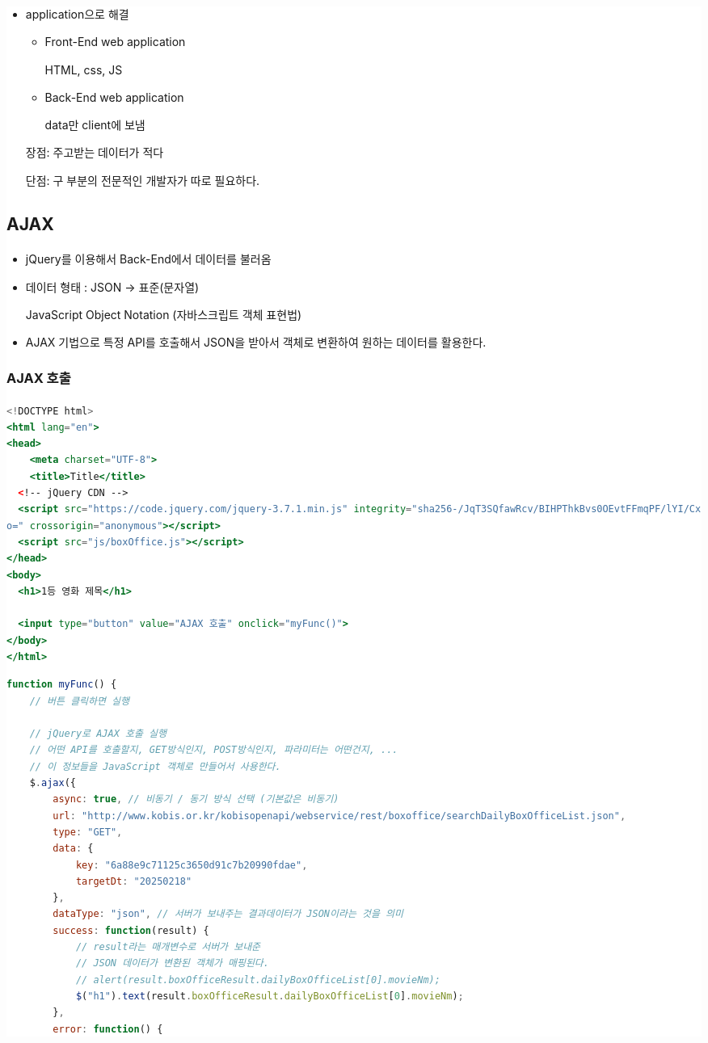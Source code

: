 - application으로 해결
    - Front-End web application
        
        HTML, css, JS
        
    - Back-End web application
        
        data만 client에 보냄
        
    
    장점: 주고받는 데이터가 적다
    
    단점: 구 부분의 전문적인 개발자가 따로 필요하다.
    

## AJAX

- jQuery를 이용해서 Back-End에서 데이터를 불러옴
- 데이터 형태 : JSON → 표준(문자열)
    
    JavaScript Object Notation (자바스크립트 객체 표현법)
    
- AJAX 기법으로 특정 API를 호출해서 JSON을 받아서 객체로 변환하여 원하는 데이터를 활용한다.

### AJAX 호출

```jsx
<!DOCTYPE html>
<html lang="en">
<head>
    <meta charset="UTF-8">
    <title>Title</title>
  <!-- jQuery CDN -->
  <script src="https://code.jquery.com/jquery-3.7.1.min.js" integrity="sha256-/JqT3SQfawRcv/BIHPThkBvs0OEvtFFmqPF/lYI/Cxo=" crossorigin="anonymous"></script>
  <script src="js/boxOffice.js"></script>
</head>
<body>
  <h1>1등 영화 제목</h1>

  <input type="button" value="AJAX 호출" onclick="myFunc()">
</body>
</html>
```

```jsx
function myFunc() {
    // 버튼 클릭하면 실행

    // jQuery로 AJAX 호출 실행
    // 어떤 API를 호출할지, GET방식인지, POST방식인지, 파라미터는 어떤건지, ...
    // 이 정보들을 JavaScript 객체로 만들어서 사용한다.
    $.ajax({
        async: true, // 비동기 / 동기 방식 선택 (기본값은 비동기)
        url: "http://www.kobis.or.kr/kobisopenapi/webservice/rest/boxoffice/searchDailyBoxOfficeList.json",
        type: "GET",
        data: {
            key: "6a88e9c71125c3650d91c7b20990fdae",
            targetDt: "20250218"
        },
        dataType: "json", // 서버가 보내주는 결과데이터가 JSON이라는 것을 의미
        success: function(result) {
            // result라는 매개변수로 서버가 보내준
            // JSON 데이터가 변환된 객체가 매핑된다.
            // alert(result.boxOfficeResult.dailyBoxOfficeList[0].movieNm);
            $("h1").text(result.boxOfficeResult.dailyBoxOfficeList[0].movieNm);
        },
        error: function() {
```